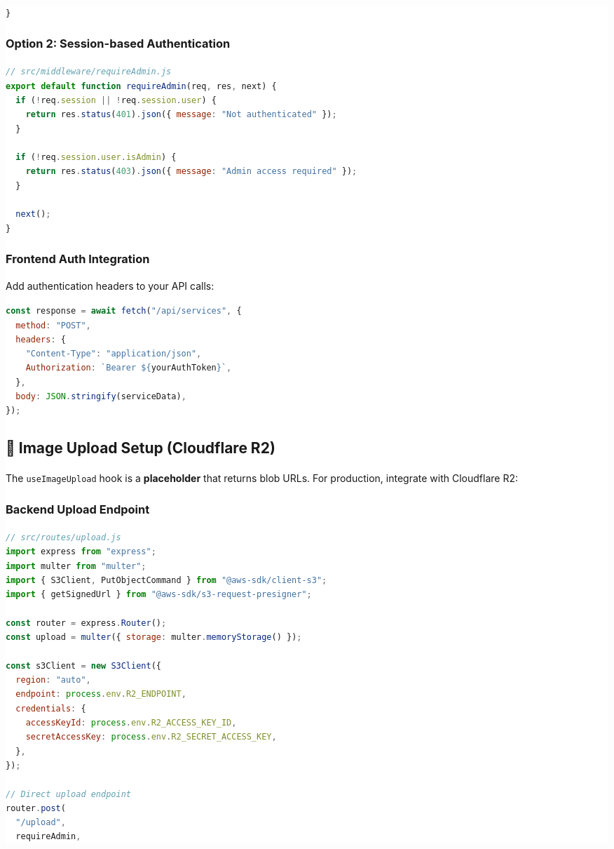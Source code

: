 ```javascript
}
```

### Option 2: Session-based Authentication

```javascript
// src/middleware/requireAdmin.js
export default function requireAdmin(req, res, next) {
  if (!req.session || !req.session.user) {
    return res.status(401).json({ message: "Not authenticated" });
  }

  if (!req.session.user.isAdmin) {
    return res.status(403).json({ message: "Admin access required" });
  }

  next();
}
```

### Frontend Auth Integration

Add authentication headers to your API calls:

```javascript
const response = await fetch("/api/services", {
  method: "POST",
  headers: {
    "Content-Type": "application/json",
    Authorization: `Bearer ${yourAuthToken}`,
  },
  body: JSON.stringify(serviceData),
});
```

## 📸 Image Upload Setup (Cloudflare R2)

The `useImageUpload` hook is a **placeholder** that returns blob URLs. For production, integrate with Cloudflare R2:

### Backend Upload Endpoint

```javascript
// src/routes/upload.js
import express from "express";
import multer from "multer";
import { S3Client, PutObjectCommand } from "@aws-sdk/client-s3";
import { getSignedUrl } from "@aws-sdk/s3-request-presigner";

const router = express.Router();
const upload = multer({ storage: multer.memoryStorage() });

const s3Client = new S3Client({
  region: "auto",
  endpoint: process.env.R2_ENDPOINT,
  credentials: {
    accessKeyId: process.env.R2_ACCESS_KEY_ID,
    secretAccessKey: process.env.R2_SECRET_ACCESS_KEY,
  },
});

// Direct upload endpoint
router.post(
  "/upload",
  requireAdmin,
```